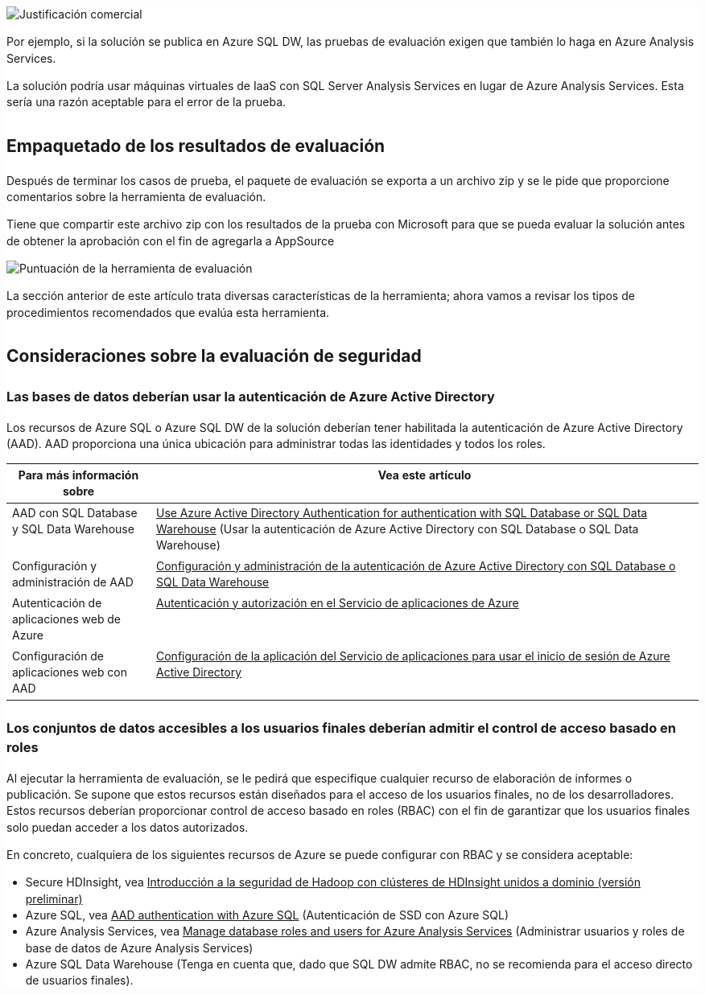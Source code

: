 ![Justificación comercial](./media/cortana-intelligence-appsource-evaluation-tool/6-provide-business-justification.png)

Por ejemplo, si la solución se publica en Azure SQL DW, las pruebas de evaluación exigen que también lo haga en Azure Analysis Services. 

La solución podría usar máquinas virtuales de IaaS con SQL Server Analysis Services en lugar de Azure Analysis Services. Esta sería una razón aceptable para el error de la prueba.
## <a name="packaging-your-evaluation-results"></a>Empaquetado de los resultados de evaluación
Después de terminar los casos de prueba, el paquete de evaluación se exporta a un archivo zip y se le pide que proporcione comentarios sobre la herramienta de evaluación. 

Tiene que compartir este archivo zip con los resultados de la prueba con Microsoft para que se pueda evaluar la solución antes de obtener la aprobación con el fin de agregarla a AppSource

![Puntuación de la herramienta de evaluación](./media/cortana-intelligence-appsource-evaluation-tool/7-grade-evaluation-tool.png)

La sección anterior de este artículo trata diversas características de la herramienta; ahora vamos a revisar los tipos de procedimientos recomendados que evalúa esta herramienta.

## <a name="security-evaluation-considerations"></a>Consideraciones sobre la evaluación de seguridad
### <a name="databases-should-use-azure-active-directory-authentication"></a>Las bases de datos deberían usar la autenticación de Azure Active Directory
Los recursos de Azure SQL o Azure SQL DW de la solución deberían tener habilitada la autenticación de Azure Active Directory (AAD). AAD proporciona una única ubicación para administrar todas las identidades y todos los roles.

| Para más información sobre | Vea este artículo |
| --- | --- |
| AAD con SQL Database y SQL Data Warehouse | [Use Azure Active Directory Authentication for authentication with SQL Database or SQL Data Warehouse](https://docs.microsoft.com/en-us/azure/sql-database/sql-database-aad-authentication) (Usar la autenticación de Azure Active Directory con SQL Database o SQL Data Warehouse) |
| Configuración y administración de AAD | [Configuración y administración de la autenticación de Azure Active Directory con SQL Database o SQL Data Warehouse](https://docs.microsoft.com/en-us/azure/sql-database/sql-database-aad-authentication-configure) |
| Autenticación de aplicaciones web de Azure | [Autenticación y autorización en el Servicio de aplicaciones de Azure](https://docs.microsoft.com/en-us/azure/app-service/app-service-authentication-overview) |
| Configuración de aplicaciones web con AAD | [Configuración de la aplicación del Servicio de aplicaciones para usar el inicio de sesión de Azure Active Directory](https://docs.microsoft.com/en-us/azure/app-service-mobile/app-service-mobile-how-to-configure-active-directory-authentication)|

### <a name="datasets-accessible-to-end-users-should-support-role-based-access-control"></a>Los conjuntos de datos accesibles a los usuarios finales deberían admitir el control de acceso basado en roles
Al ejecutar la herramienta de evaluación, se le pedirá que especifique cualquier recurso de elaboración de informes o publicación. Se supone que estos recursos están diseñados para el acceso de los usuarios finales, no de los desarrolladores. Estos recursos deberían proporcionar control de acceso basado en roles (RBAC) con el fin de garantizar que los usuarios finales solo puedan acceder a los datos autorizados.

En concreto, cualquiera de los siguientes recursos de Azure se puede configurar con RBAC y se considera aceptable:
- Secure HDInsight, vea [Introducción a la seguridad de Hadoop con clústeres de HDInsight unidos a dominio (versión preliminar)](https://docs.microsoft.com/en-us/azure/hdinsight/hdinsight-domain-joined-introduction)
- Azure SQL, vea [AAD authentication with Azure SQL]( https://docs.microsoft.com/en-us/azure/sql-database/sql-database-aad-authentication) (Autenticación de SSD con Azure SQL)
- Azure Analysis Services, vea [Manage database roles and users for Azure Analysis Services](https://docs.microsoft.com/azure/analysis-services/analysis-services-database-users) (Administrar usuarios y roles de base de datos de Azure Analysis Services)
- Azure SQL Data Warehouse (Tenga en cuenta que, dado que SQL DW admite RBAC, no se recomienda para el acceso directo de usuarios finales).
